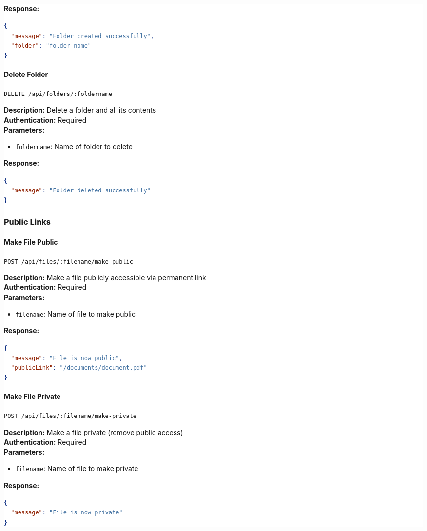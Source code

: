 **Response:**
```json
{
  "message": "Folder created successfully",
  "folder": "folder_name"
}
```

#### Delete Folder
```
DELETE /api/folders/:foldername
```
**Description:** Delete a folder and all its contents  
**Authentication:** Required  
**Parameters:**
- `foldername`: Name of folder to delete

**Response:**
```json
{
  "message": "Folder deleted successfully"
}
```

### Public Links

#### Make File Public
```
POST /api/files/:filename/make-public
```
**Description:** Make a file publicly accessible via permanent link  
**Authentication:** Required  
**Parameters:**
- `filename`: Name of file to make public

**Response:**
```json
{
  "message": "File is now public",
  "publicLink": "/documents/document.pdf"
}
```

#### Make File Private
```
POST /api/files/:filename/make-private
```
**Description:** Make a file private (remove public access)  
**Authentication:** Required  
**Parameters:**
- `filename`: Name of file to make private

**Response:**
```json
{
  "message": "File is now private"
}
```
